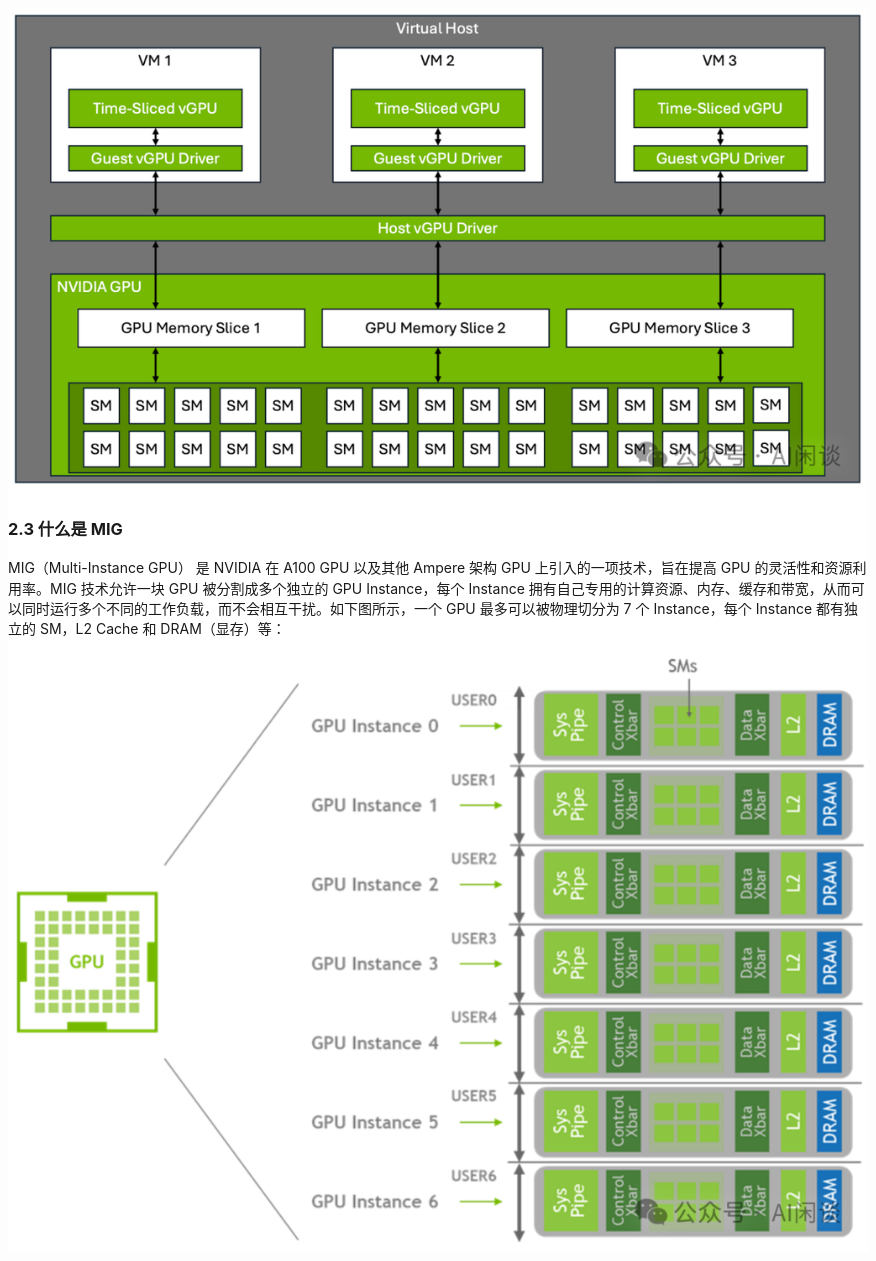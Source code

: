 ![Image](images/640_a2206750f906.png)

### 2.3 什么是 MIG

MIG（Multi-Instance GPU） 是 NVIDIA 在 A100 GPU 以及其他 Ampere 架构 GPU 上引入的一项技术，旨在提高 GPU 的灵活性和资源利用率。MIG 技术允许一块 GPU 被分割成多个独立的 GPU Instance，每个 Instance 拥有自己专用的计算资源、内存、缓存和带宽，从而可以同时运行多个不同的工作负载，而不会相互干扰。如下图所示，一个 GPU 最多可以被物理切分为 7 个 Instance，每个 Instance 都有独立的 SM，L2 Cache 和 DRAM（显存）等：

![Image](images/640_8c6eff0e8d37.png)
